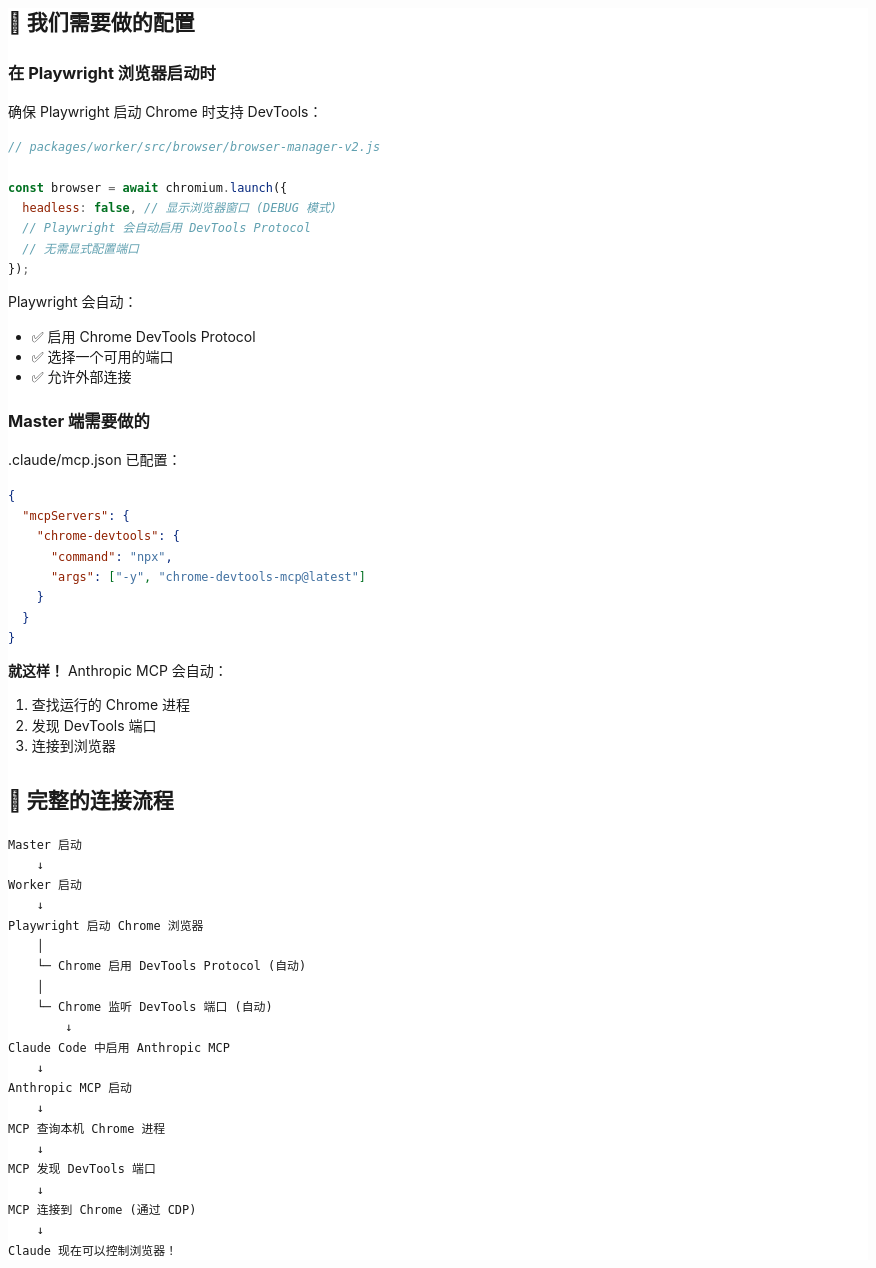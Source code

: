 ## 📝 我们需要做的配置

### 在 Playwright 浏览器启动时

确保 Playwright 启动 Chrome 时支持 DevTools：

```javascript
// packages/worker/src/browser/browser-manager-v2.js

const browser = await chromium.launch({
  headless: false, // 显示浏览器窗口 (DEBUG 模式)
  // Playwright 会自动启用 DevTools Protocol
  // 无需显式配置端口
});
```

Playwright 会自动：
- ✅ 启用 Chrome DevTools Protocol
- ✅ 选择一个可用的端口
- ✅ 允许外部连接

### Master 端需要做的

.claude/mcp.json 已配置：

```json
{
  "mcpServers": {
    "chrome-devtools": {
      "command": "npx",
      "args": ["-y", "chrome-devtools-mcp@latest"]
    }
  }
}
```

**就这样！** Anthropic MCP 会自动：
1. 查找运行的 Chrome 进程
2. 发现 DevTools 端口
3. 连接到浏览器

## 🎯 完整的连接流程

```
Master 启动
    ↓
Worker 启动
    ↓
Playwright 启动 Chrome 浏览器
    │
    └─ Chrome 启用 DevTools Protocol (自动)
    │
    └─ Chrome 监听 DevTools 端口 (自动)
        ↓
Claude Code 中启用 Anthropic MCP
    ↓
Anthropic MCP 启动
    ↓
MCP 查询本机 Chrome 进程
    ↓
MCP 发现 DevTools 端口
    ↓
MCP 连接到 Chrome (通过 CDP)
    ↓
Claude 现在可以控制浏览器！
```